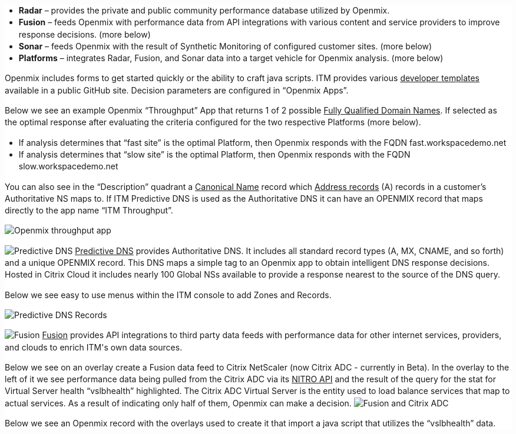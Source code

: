 *  **Radar** – provides the private and public community performance database utilized by Openmix.
*  **Fusion** – feeds Openmix with performance data from API integrations with various content and service providers to improve response decisions. (more below)
*  **Sonar** – feeds Openmix with the result of Synthetic Monitoring of configured customer sites. (more below)
*  **Platforms** – integrates Radar, Fusion, and Sonar data into a target vehicle for Openmix analysis. (more below)

Openmix includes forms to get started quickly or the ability to craft java scripts. ITM provides various [developer templates](https://developers.cedexis.com/) available in a public GitHub site. Decision parameters are configured in “Openmix Apps”.

Below we see an example Openmix “Throughput” App that returns 1 of 2 possible [Fully Qualified Domain Names](https://en.wikipedia.org/wiki/Fully_qualified_domain_name). If selected as the optimal response after evaluating the criteria configured for the two respective Platforms (more below).

*  If analysis determines that “fast site” is the optimal Platform, then Openmix responds with the FQDN fast.workspacedemo.net
*  If analysis determines that “slow site” is the optimal Platform, then Openmix responds with the FQDN slow.workspacedemo.net

You can also see in the “Description” quadrant a [Canonical Name]( https://en.wikipedia.org/wiki/CNAME_record) record which [Address records](https://en.wikipedia.org/wiki/List_of_DNS_record_types) (A) records in a customer’s Authoritative NS maps to. If ITM Predictive DNS is used as the Authoritative DNS it can have an OPENMIX record that maps directly to the app name “ITM Throughput”.

![Openmix throughput app](/en-us/tech-zone/learn/media/tech-briefs_itm_optimizef9.png)

![Predictive DNS](/en-us/tech-zone/learn/media/tech-briefs_itm_optimizeg10.png)
 [Predictive DNS](/en-us/citrix-intelligent-traffic-management/predictive-dns.html) provides Authoritative DNS. It includes all standard record types (A, MX, CNAME, and so forth) and a unique OPENMIX record. This DNS maps a simple tag to an Openmix app to obtain intelligent DNS response decisions. Hosted in Citrix Cloud it includes nearly 100 Global NSs available to provide a response nearest to the source of the DNS query.

Below we see easy to use menus within the ITM console to add Zones and Records.

![Predictive DNS Records](/en-us/tech-zone/learn/media/tech-briefs_itm_optimizeh11.png)

![Fusion](/en-us/tech-zone/learn/media/tech-briefs_itm_optimizei12.png)
[Fusion](/en-us/citrix-intelligent-traffic-management/fusion.html) provides API integrations to third party data feeds with performance data for other internet services, providers, and clouds to enrich ITM's own data sources.

Below we see on an overlay create a Fusion data feed to Citrix NetScaler (now Citrix ADC - currently in Beta). In the overlay to the left of it we see performance data being pulled from the Citrix ADC via its [NITRO API]( /en-us/netscaler/12/nitro-api.html) and the result of the query for the stat for Virtual Server health “vslbhealth” highlighted. The Citrix ADC Virtual Server is the entity used to load balance services that map to actual services. As a result of indicating only half of them, Openmix can make a decision.
![Fusion and Citrix ADC](/en-us/tech-zone/learn/media/tech-briefs_itm_optimizej13.png)

Below we see an Openmix record with the overlays used to create it that import a java script that utilizes the “vslbhealth” data.
